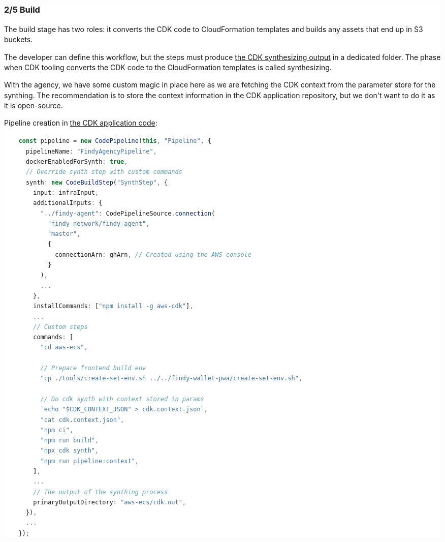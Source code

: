 ### 2/5 Build

The build stage has two roles: it converts the CDK code to CloudFormation templates and builds
any assets that end up in S3 buckets.

The developer can define this workflow, but the steps must produce
[the CDK synthesizing output](https://docs.aws.amazon.com/cdk/api/v1/docs/pipelines-readme.html#synth-and-sources)
in a dedicated folder. The phase when CDK tooling converts the CDK code to
the CloudFormation templates is called synthesizing.

With the agency, we have some custom magic in place here as
we are fetching the CDK context from the parameter store for the synthing.
The recommendation is to store the context information in the CDK application repository,
but we don't want to do it as it is open-source.

Pipeline creation in
[the CDK application code](https://github.com/findy-network/findy-agent-infra/blob/master/aws-ecs/lib/pipeline-stack.ts#L139):

```ts
    const pipeline = new CodePipeline(this, "Pipeline", {
      pipelineName: "FindyAgencyPipeline",
      dockerEnabledForSynth: true,
      // Override synth step with custom commands
      synth: new CodeBuildStep("SynthStep", {
        input: infraInput,
        additionalInputs: {
          "../findy-agent": CodePipelineSource.connection(
            "findy-network/findy-agent",
            "master",
            {
              connectionArn: ghArn, // Created using the AWS console
            }
          ),
          ...
        },
        installCommands: ["npm install -g aws-cdk"],
        ...
        // Custom steps
        commands: [
          "cd aws-ecs",

          // Prepare frontend build env
          "cp ./tools/create-set-env.sh ../../findy-wallet-pwa/create-set-env.sh",

          // Do cdk synth with context stored in params
          `echo "$CDK_CONTEXT_JSON" > cdk.context.json`,
          "cat cdk.context.json",
          "npm ci",
          "npm run build",
          "npx cdk synth",
          "npm run pipeline:context",
        ],
        ...
        // The output of the synthing process
        primaryOutputDirectory: "aws-ecs/cdk.out",
      }),
      ...
    });
```
